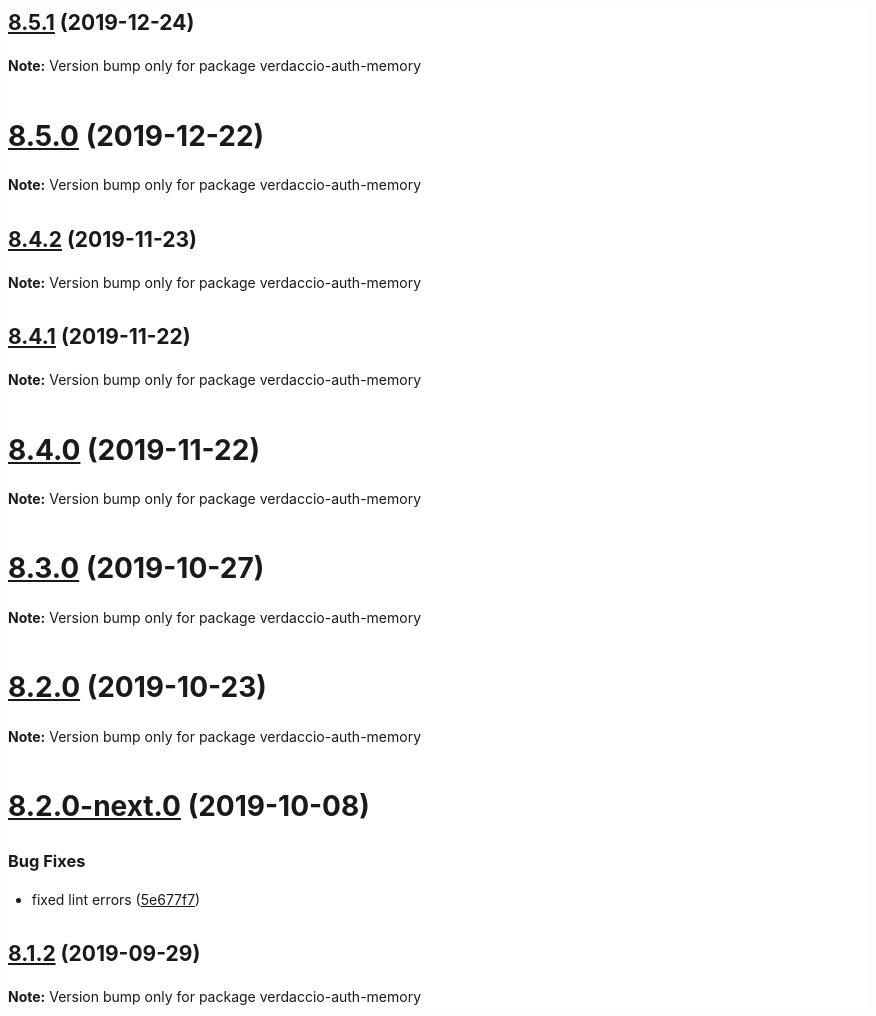 ## [8.5.1](https://github.com/verdaccio/monorepo/compare/v8.5.0...v8.5.1) (2019-12-24)

**Note:** Version bump only for package verdaccio-auth-memory

# [8.5.0](https://github.com/verdaccio/monorepo/compare/v8.4.2...v8.5.0) (2019-12-22)

**Note:** Version bump only for package verdaccio-auth-memory

## [8.4.2](https://github.com/verdaccio/monorepo/compare/v8.4.1...v8.4.2) (2019-11-23)

**Note:** Version bump only for package verdaccio-auth-memory

## [8.4.1](https://github.com/verdaccio/monorepo/compare/v8.4.0...v8.4.1) (2019-11-22)

**Note:** Version bump only for package verdaccio-auth-memory

# [8.4.0](https://github.com/verdaccio/monorepo/compare/v8.3.0...v8.4.0) (2019-11-22)

**Note:** Version bump only for package verdaccio-auth-memory

# [8.3.0](https://github.com/verdaccio/monorepo/compare/v8.2.0...v8.3.0) (2019-10-27)

**Note:** Version bump only for package verdaccio-auth-memory

# [8.2.0](https://github.com/verdaccio/monorepo/compare/v8.2.0-next.0...v8.2.0) (2019-10-23)

**Note:** Version bump only for package verdaccio-auth-memory

# [8.2.0-next.0](https://github.com/verdaccio/monorepo/compare/v8.1.4...v8.2.0-next.0) (2019-10-08)

### Bug Fixes

- fixed lint errors ([5e677f7](https://github.com/verdaccio/monorepo/commit/5e677f7))

## [8.1.2](https://github.com/verdaccio/monorepo/compare/v8.1.1...v8.1.2) (2019-09-29)

**Note:** Version bump only for package verdaccio-auth-memory
